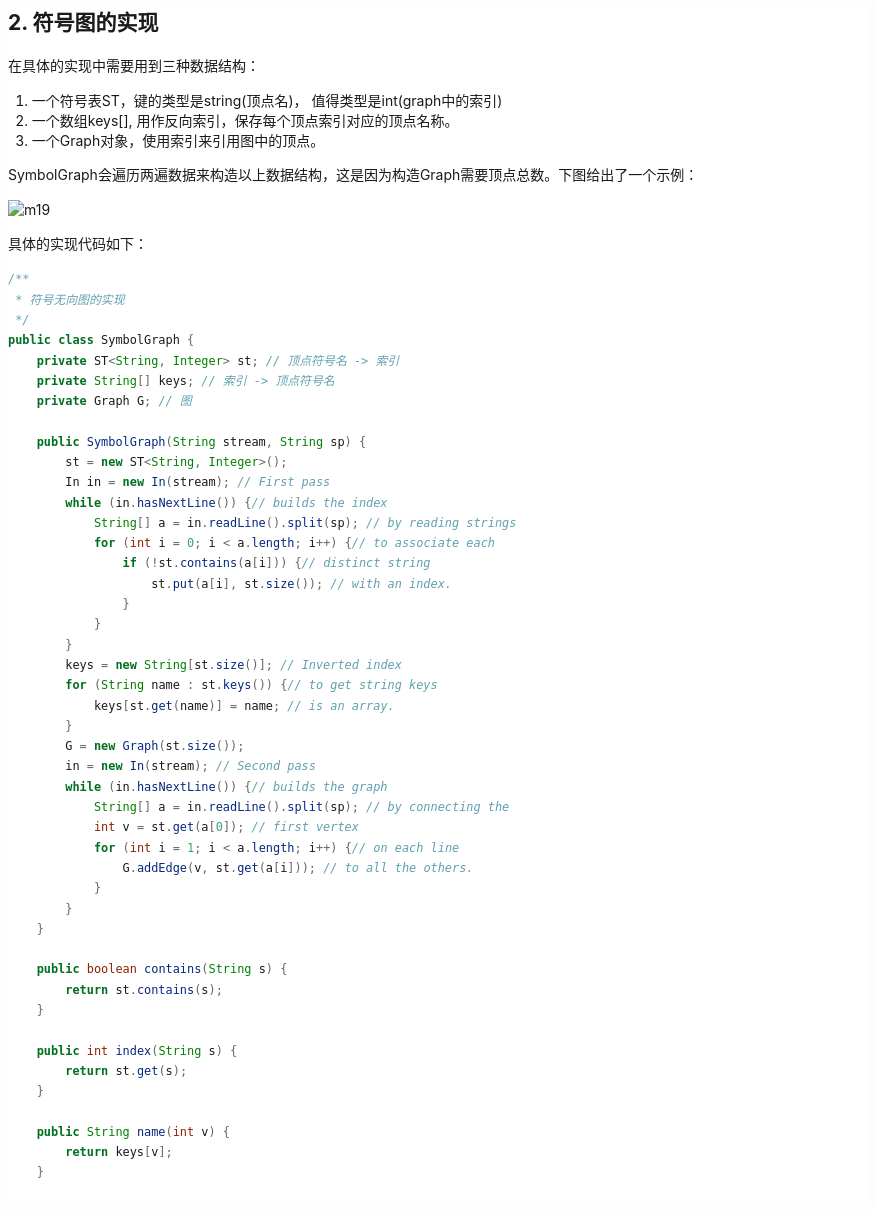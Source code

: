 

## 2. 符号图的实现

在具体的实现中需要用到三种数据结构：

1. 一个符号表ST，键的类型是string(顶点名)， 值得类型是int(graph中的索引)
2. 一个数组keys[], 用作反向索引，保存每个顶点索引对应的顶点名称。
3. 一个Graph对象，使用索引来引用图中的顶点。



SymbolGraph会遍历两遍数据来构造以上数据结构，这是因为构造Graph需要顶点总数。下图给出了一个示例：

![m19](../../picture/m19.png)



具体的实现代码如下：

```java
/**
 * 符号无向图的实现
 */
public class SymbolGraph {
    private ST<String, Integer> st; // 顶点符号名 -> 索引
    private String[] keys; // 索引 -> 顶点符号名
    private Graph G; // 图
  
    public SymbolGraph(String stream, String sp) {
        st = new ST<String, Integer>();
        In in = new In(stream); // First pass
        while (in.hasNextLine()) {// builds the index
            String[] a = in.readLine().split(sp); // by reading strings
            for (int i = 0; i < a.length; i++) {// to associate each
                if (!st.contains(a[i])) {// distinct string
                	st.put(a[i], st.size()); // with an index.
                }
            }
        }
        keys = new String[st.size()]; // Inverted index
        for (String name : st.keys()) {// to get string keys
          	keys[st.get(name)] = name; // is an array.
        }
        G = new Graph(st.size());
        in = new In(stream); // Second pass
        while (in.hasNextLine()) {// builds the graph
            String[] a = in.readLine().split(sp); // by connecting the
            int v = st.get(a[0]); // first vertex
            for (int i = 1; i < a.length; i++) {// on each line
            	G.addEdge(v, st.get(a[i])); // to all the others.
            }
        }
    }
	
  	public boolean contains(String s) { 
      	return st.contains(s); 
    }
	
  	public int index(String s) { 
      	return st.get(s); 
    }
  
	public String name(int v) { 
      	return keys[v]; 
    }
  	
```